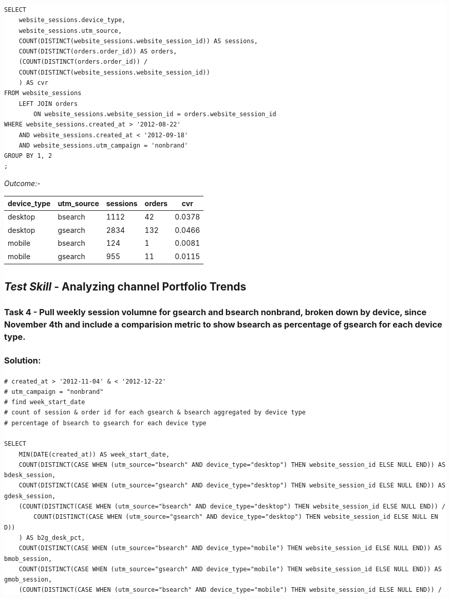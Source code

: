 ~~~~mysql
SELECT
    website_sessions.device_type,
    website_sessions.utm_source,
    COUNT(DISTINCT(website_sessions.website_session_id)) AS sessions,
    COUNT(DISTINCT(orders.order_id)) AS orders,
    (COUNT(DISTINCT(orders.order_id)) /
    COUNT(DISTINCT(website_sessions.website_session_id))
    ) AS cvr
FROM website_sessions
    LEFT JOIN orders
        ON website_sessions.website_session_id = orders.website_session_id
WHERE website_sessions.created_at > '2012-08-22'
    AND website_sessions.created_at < '2012-09-18'
    AND website_sessions.utm_campaign = 'nonbrand'
GROUP BY 1, 2
;
~~~~

*Outcome:-*

| device_type | utm_source | sessions | orders | cvr    |
|-------------|------------|----------|--------|--------|
| desktop     | bsearch    |     1112 |     42 | 0.0378 |
| desktop     | gsearch    |     2834 |    132 | 0.0466 |
| mobile      | bsearch    |      124 |      1 | 0.0081 |
| mobile      | gsearch    |      955 |     11 | 0.0115 |

## *Test Skill* - Analyzing channel Portfolio Trends

### Task 4 - Pull weekly session volumne for gsearch and bsearch nonbrand, broken down by device, since November 4th and include a comparision metric to show bsearch as percentage of gsearch for each device type.

### Solution: 

~~~~mysql
# created_at > '2012-11-04' & < '2012-12-22'
# utm_campaign = "nonbrand"
# find week_start_date
# count of session & order id for each gsearch & bsearch aggregated by device type
# percentage of bsearch to gsearch for each device type

SELECT
    MIN(DATE(created_at)) AS week_start_date,
    COUNT(DISTINCT(CASE WHEN (utm_source="bsearch" AND device_type="desktop") THEN website_session_id ELSE NULL END)) AS bdesk_session,
    COUNT(DISTINCT(CASE WHEN (utm_source="gsearch" AND device_type="desktop") THEN website_session_id ELSE NULL END)) AS gdesk_session,
    (COUNT(DISTINCT(CASE WHEN (utm_source="bsearch" AND device_type="desktop") THEN website_session_id ELSE NULL END)) / 
        COUNT(DISTINCT(CASE WHEN (utm_source="gsearch" AND device_type="desktop") THEN website_session_id ELSE NULL END))
    ) AS b2g_desk_pct, 
    COUNT(DISTINCT(CASE WHEN (utm_source="bsearch" AND device_type="mobile") THEN website_session_id ELSE NULL END)) AS bmob_session,
    COUNT(DISTINCT(CASE WHEN (utm_source="gsearch" AND device_type="mobile") THEN website_session_id ELSE NULL END)) AS gmob_session,
    (COUNT(DISTINCT(CASE WHEN (utm_source="bsearch" AND device_type="mobile") THEN website_session_id ELSE NULL END)) / 
~~~~